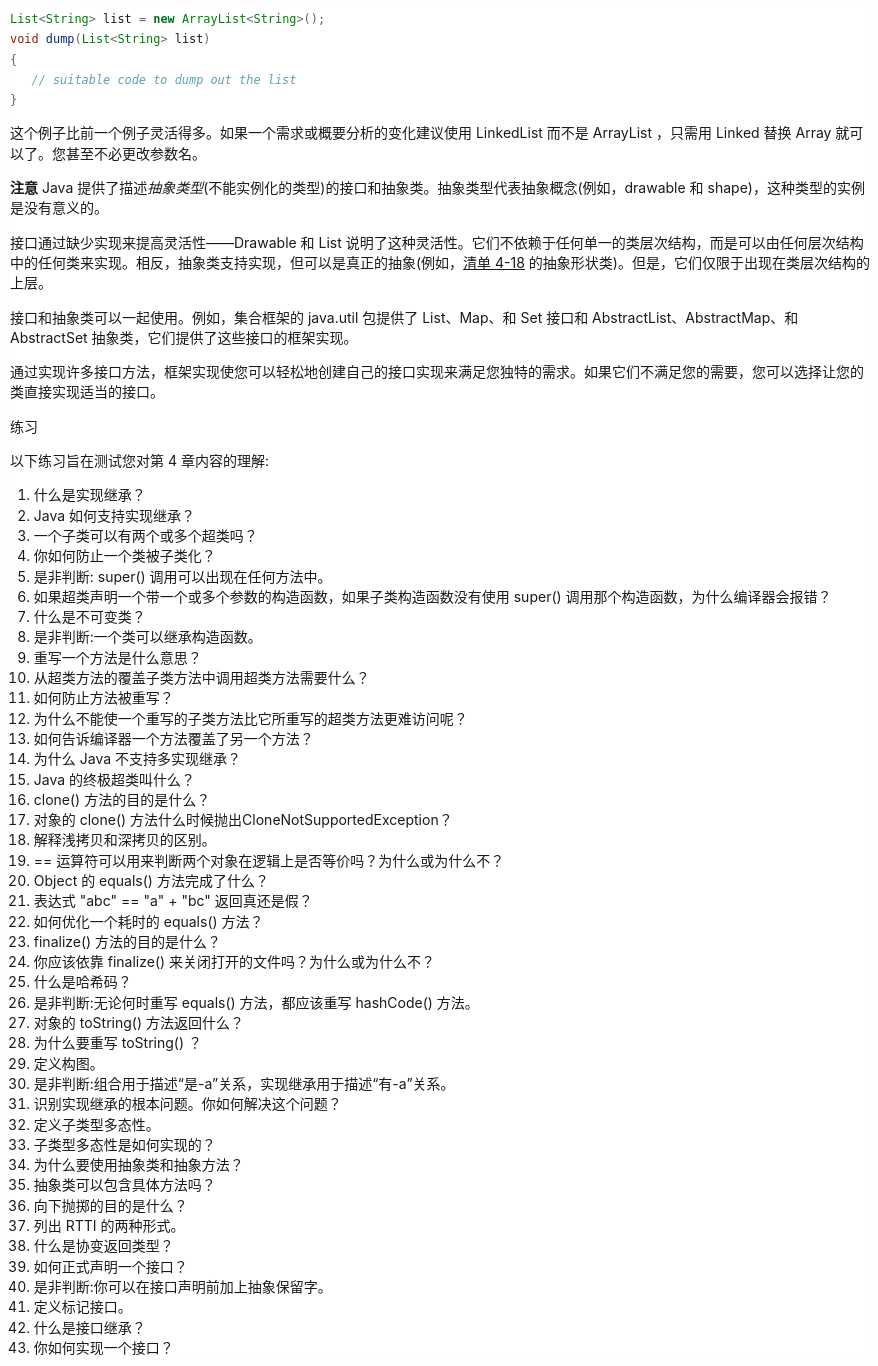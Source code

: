 ```java
List<String> list = new ArrayList<String>();
void dump(List<String> list)
{
   // suitable code to dump out the list
}

```

这个例子比前一个例子灵活得多。如果一个需求或概要分析的变化建议使用 LinkedList 而不是 ArrayList ，只需用 Linked 替换 Array 就可以了。您甚至不必更改参数名。

**注意** Java 提供了描述*抽象类型*(不能实例化的类型)的接口和抽象类。抽象类型代表抽象概念(例如，drawable 和 shape)，这种类型的实例是没有意义的。

接口通过缺少实现来提高灵活性——Drawable 和 List 说明了这种灵活性。它们不依赖于任何单一的类层次结构，而是可以由任何层次结构中的任何类来实现。相反，抽象类支持实现，但可以是真正的抽象(例如，[清单 4-18](#list18) 的抽象形状类)。但是，它们仅限于出现在类层次结构的上层。

接口和抽象类可以一起使用。例如，集合框架的 java.util 包提供了 List、Map、和 Set 接口和 AbstractList、AbstractMap、和 AbstractSet 抽象类，它们提供了这些接口的框架实现。

通过实现许多接口方法，框架实现使您可以轻松地创建自己的接口实现来满足您独特的需求。如果它们不满足您的需要，您可以选择让您的类直接实现适当的接口。

练习

以下练习旨在测试您对第 4 章内容的理解:

1.  什么是实现继承？
2.  Java 如何支持实现继承？
3.  一个子类可以有两个或多个超类吗？
4.  你如何防止一个类被子类化？
5.  是非判断: super() 调用可以出现在任何方法中。
6.  如果超类声明一个带一个或多个参数的构造函数，如果子类构造函数没有使用 super() 调用那个构造函数，为什么编译器会报错？
7.  什么是不可变类？
8.  是非判断:一个类可以继承构造函数。
9.  重写一个方法是什么意思？
10.  从超类方法的覆盖子类方法中调用超类方法需要什么？
11.  如何防止方法被重写？
12.  为什么不能使一个重写的子类方法比它所重写的超类方法更难访问呢？
13.  如何告诉编译器一个方法覆盖了另一个方法？
14.  为什么 Java 不支持多实现继承？
15.  Java 的终极超类叫什么？
16.  clone() 方法的目的是什么？
17.  对象的 clone() 方法什么时候抛出CloneNotSupportedException？
18.  解释浅拷贝和深拷贝的区别。
19.  == 运算符可以用来判断两个对象在逻辑上是否等价吗？为什么或为什么不？
20.  Object 的 equals() 方法完成了什么？
21.  表达式 "abc" == "a" + "bc" 返回真还是假？
22.  如何优化一个耗时的 equals() 方法？
23.  finalize() 方法的目的是什么？
24.  你应该依靠 finalize() 来关闭打开的文件吗？为什么或为什么不？
25.  什么是哈希码？
26.  是非判断:无论何时重写 equals() 方法，都应该重写 hashCode() 方法。
27.  对象的 toString() 方法返回什么？
28.  为什么要重写 toString() ？
29.  定义构图。
30.  是非判断:组合用于描述“是-a”关系，实现继承用于描述“有-a”关系。
31.  识别实现继承的根本问题。你如何解决这个问题？
32.  定义子类型多态性。
33.  子类型多态性是如何实现的？
34.  为什么要使用抽象类和抽象方法？
35.  抽象类可以包含具体方法吗？
36.  向下抛掷的目的是什么？
37.  列出 RTTI 的两种形式。
38.  什么是协变返回类型？
39.  如何正式声明一个接口？
40.  是非判断:你可以在接口声明前加上抽象保留字。
41.  定义标记接口。
42.  什么是接口继承？
43.  你如何实现一个接口？